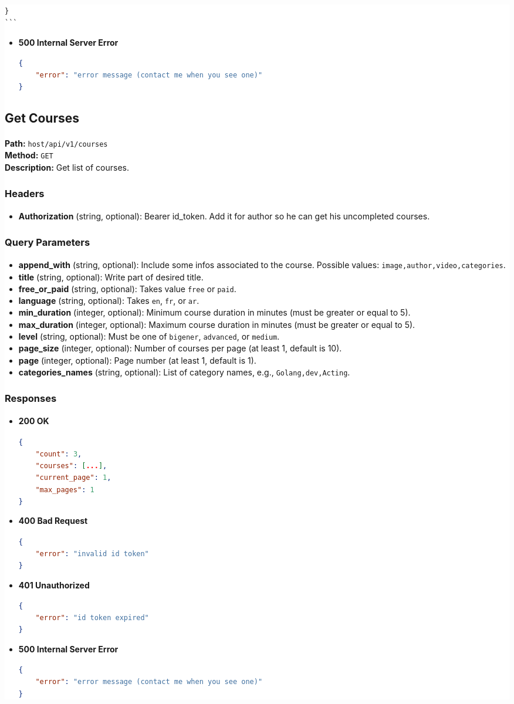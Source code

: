     }
    ```
- **500 Internal Server Error**
    ```json
    {
        "error": "error message (contact me when you see one)"
    }
    ```

## Get Courses
**Path:** `host/api/v1/courses`  
**Method:** `GET`  
**Description:** Get list of courses.

### Headers
- **Authorization** (string, optional): Bearer id_token. Add it for author so he can get his uncompleted courses.

### Query Parameters
- **append_with** (string, optional): Include some infos associated to the course. Possible values: `image,author,video,categories`.
- **title** (string, optional): Write part of desired title.
- **free_or_paid** (string, optional): Takes value `free` or `paid`.
- **language** (string, optional): Takes `en`, `fr`, or `ar`.
- **min_duration** (integer, optional): Minimum course duration in minutes (must be greater or equal to 5).
- **max_duration** (integer, optional): Maximum course duration in minutes (must be greater or equal to 5).
- **level** (string, optional): Must be one of `bigener`, `advanced`, or `medium`.
- **page_size** (integer, optional): Number of courses per page (at least 1, default is 10).
- **page** (integer, optional): Page number (at least 1, default is 1).
- **categories_names** (string, optional): List of category names, e.g., `Golang,dev,Acting`.

### Responses
- **200 OK**
    ```json
    {
        "count": 3,
        "courses": [...],
        "current_page": 1,
        "max_pages": 1
    }
    ```
- **400 Bad Request**
    ```json
    {
        "error": "invalid id token"
    }
    ```
- **401 Unauthorized**
    ```json
    {
        "error": "id token expired"
    }
    ```
- **500 Internal Server Error**
    ```json
    {
        "error": "error message (contact me when you see one)"
    }
    ```
